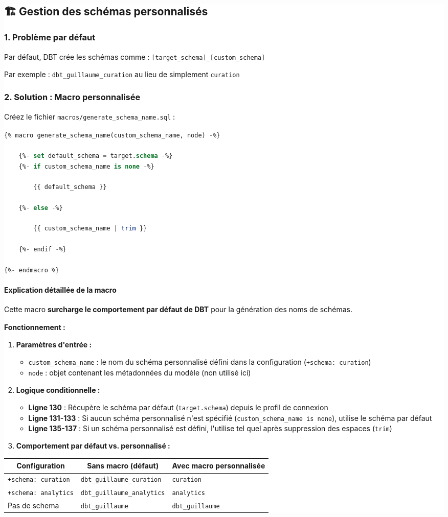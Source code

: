 ## 🏗️ Gestion des schémas personnalisés

### 1. Problème par défaut

Par défaut, DBT crée les schémas comme : `[target_schema]_[custom_schema]`

Par exemple : `dbt_guillaume_curation` au lieu de simplement `curation`

### 2. Solution : Macro personnalisée

Créez le fichier `macros/generate_schema_name.sql` :

```sql
{% macro generate_schema_name(custom_schema_name, node) -%}

    {%- set default_schema = target.schema -%}
    {%- if custom_schema_name is none -%}

        {{ default_schema }}

    {%- else -%}

        {{ custom_schema_name | trim }}

    {%- endif -%}

{%- endmacro %}
```

#### Explication détaillée de la macro

Cette macro **surcharge le comportement par défaut de DBT** pour la génération des noms de schémas.

**Fonctionnement :**

1. **Paramètres d'entrée :**
   - `custom_schema_name` : le nom du schéma personnalisé défini dans la configuration (`+schema: curation`)
   - `node` : objet contenant les métadonnées du modèle (non utilisé ici)

2. **Logique conditionnelle :**
   - **Ligne 130** : Récupère le schéma par défaut (`target.schema`) depuis le profil de connexion
   - **Ligne 131-133** : Si aucun schéma personnalisé n'est spécifié (`custom_schema_name is none`), utilise le schéma par défaut
   - **Ligne 135-137** : Si un schéma personnalisé est défini, l'utilise tel quel après suppression des espaces (`trim`)

3. **Comportement par défaut vs. personnalisé :**

| Configuration | Sans macro (défaut) | Avec macro personnalisée |
|---------------|---------------------|-------------------------|
| `+schema: curation` | `dbt_guillaume_curation` | `curation` |
| `+schema: analytics` | `dbt_guillaume_analytics` | `analytics` |
| Pas de schema | `dbt_guillaume` | `dbt_guillaume` |
